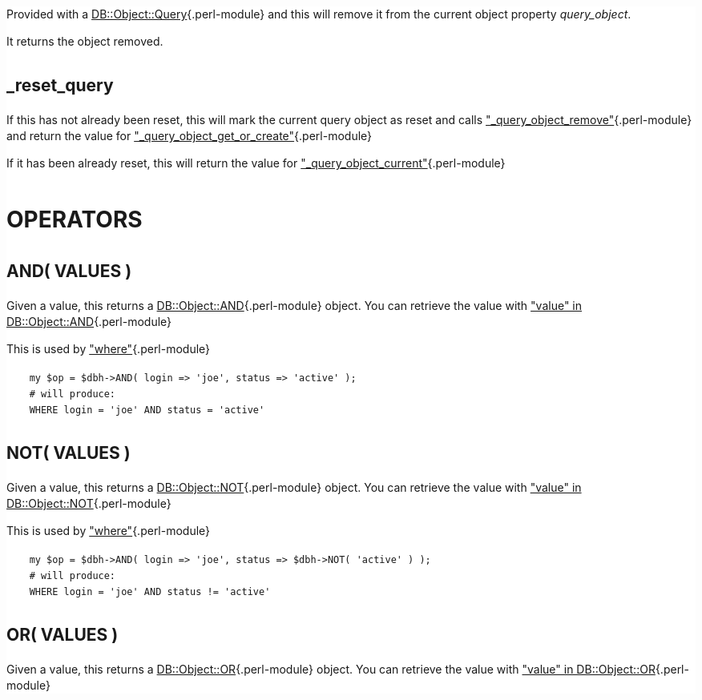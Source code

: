 Provided with a
[DB::Object::Query](https://metacpan.org/pod/DB::Object::Query){.perl-module}
and this will remove it from the current object property
*query\_object*.

It returns the object removed.

\_reset\_query
--------------

If this has not already been reset, this will mark the current query
object as reset and calls
[\"\_query\_object\_remove\"](#query_object_remove){.perl-module} and
return the value for
[\"\_query\_object\_get\_or\_create\"](#query_object_get_or_create){.perl-module}

If it has been already reset, this will return the value for
[\"\_query\_object\_current\"](#query_object_current){.perl-module}

OPERATORS
=========

AND( VALUES )
-------------

Given a value, this returns a
[DB::Object::AND](https://metacpan.org/pod/DB::Object::AND){.perl-module}
object. You can retrieve the value with [\"value\" in
DB::Object::AND](https://metacpan.org/pod/DB::Object::AND#value){.perl-module}

This is used by [\"where\"](#where){.perl-module}

        my $op = $dbh->AND( login => 'joe', status => 'active' );
        # will produce:
        WHERE login = 'joe' AND status = 'active'

NOT( VALUES )
-------------

Given a value, this returns a
[DB::Object::NOT](https://metacpan.org/pod/DB::Object::NOT){.perl-module}
object. You can retrieve the value with [\"value\" in
DB::Object::NOT](https://metacpan.org/pod/DB::Object::NOT#value){.perl-module}

This is used by [\"where\"](#where){.perl-module}

        my $op = $dbh->AND( login => 'joe', status => $dbh->NOT( 'active' ) );
        # will produce:
        WHERE login = 'joe' AND status != 'active'

OR( VALUES )
------------

Given a value, this returns a
[DB::Object::OR](https://metacpan.org/pod/DB::Object::OR){.perl-module}
object. You can retrieve the value with [\"value\" in
DB::Object::OR](https://metacpan.org/pod/DB::Object::OR#value){.perl-module}
